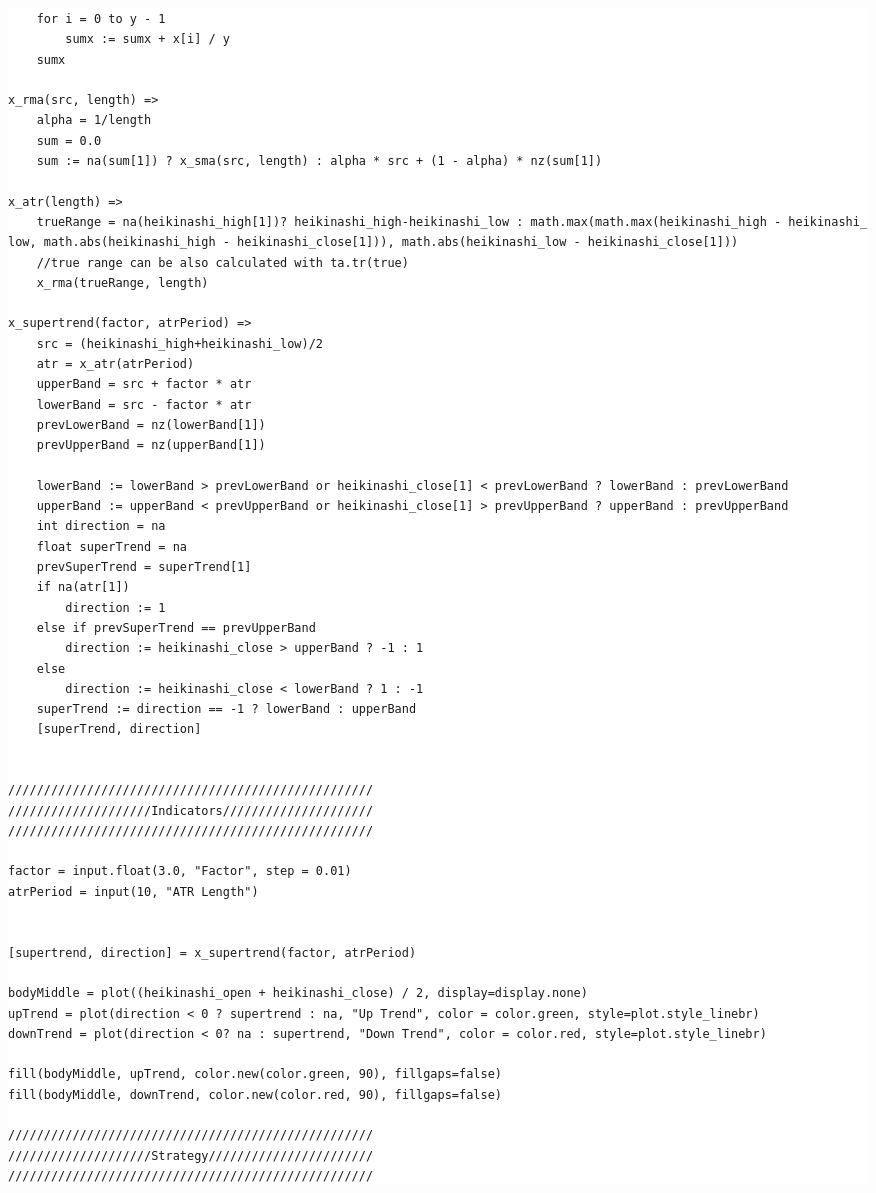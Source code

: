 ``` pinescript
    for i = 0 to y - 1
        sumx := sumx + x[i] / y
    sumx

x_rma(src, length) =>
	alpha = 1/length
	sum = 0.0
	sum := na(sum[1]) ? x_sma(src, length) : alpha * src + (1 - alpha) * nz(sum[1])

x_atr(length) =>
    trueRange = na(heikinashi_high[1])? heikinashi_high-heikinashi_low : math.max(math.max(heikinashi_high - heikinashi_low, math.abs(heikinashi_high - heikinashi_close[1])), math.abs(heikinashi_low - heikinashi_close[1]))
    //true range can be also calculated with ta.tr(true)
    x_rma(trueRange, length)

x_supertrend(factor, atrPeriod) =>
	src = (heikinashi_high+heikinashi_low)/2
	atr = x_atr(atrPeriod)
	upperBand = src + factor * atr
	lowerBand = src - factor * atr
	prevLowerBand = nz(lowerBand[1])
	prevUpperBand = nz(upperBand[1])

	lowerBand := lowerBand > prevLowerBand or heikinashi_close[1] < prevLowerBand ? lowerBand : prevLowerBand
	upperBand := upperBand < prevUpperBand or heikinashi_close[1] > prevUpperBand ? upperBand : prevUpperBand
	int direction = na
	float superTrend = na
	prevSuperTrend = superTrend[1]
	if na(atr[1])
		direction := 1
	else if prevSuperTrend == prevUpperBand
		direction := heikinashi_close > upperBand ? -1 : 1
	else
		direction := heikinashi_close < lowerBand ? 1 : -1
	superTrend := direction == -1 ? lowerBand : upperBand
	[superTrend, direction]
	

///////////////////////////////////////////////////
////////////////////Indicators/////////////////////
///////////////////////////////////////////////////

factor = input.float(3.0, "Factor", step = 0.01)
atrPeriod = input(10, "ATR Length")


[supertrend, direction] = x_supertrend(factor, atrPeriod)

bodyMiddle = plot((heikinashi_open + heikinashi_close) / 2, display=display.none)
upTrend = plot(direction < 0 ? supertrend : na, "Up Trend", color = color.green, style=plot.style_linebr)
downTrend = plot(direction < 0? na : supertrend, "Down Trend", color = color.red, style=plot.style_linebr)

fill(bodyMiddle, upTrend, color.new(color.green, 90), fillgaps=false)
fill(bodyMiddle, downTrend, color.new(color.red, 90), fillgaps=false)

///////////////////////////////////////////////////
////////////////////Strategy///////////////////////
///////////////////////////////////////////////////
```